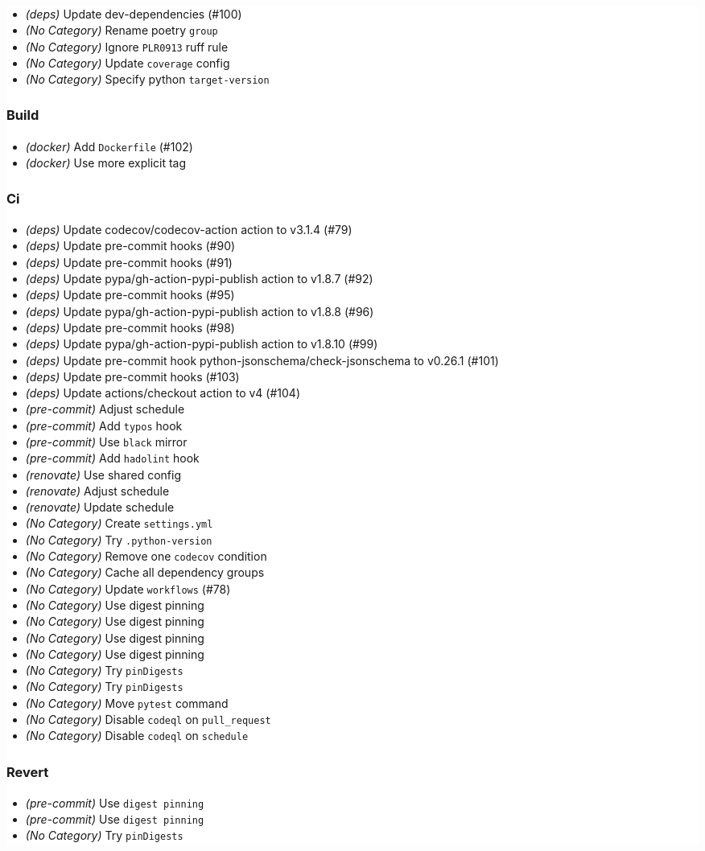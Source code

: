- _(deps)_ Update dev-dependencies (#100)
- _(No Category)_ Rename poetry `group`
- _(No Category)_ Ignore `PLR0913` ruff rule
- _(No Category)_ Update `coverage` config
- _(No Category)_ Specify python `target-version`

### Build

- _(docker)_ Add `Dockerfile` (#102)
- _(docker)_ Use more explicit tag

### Ci

- _(deps)_ Update codecov/codecov-action action to v3.1.4 (#79)
- _(deps)_ Update pre-commit hooks (#90)
- _(deps)_ Update pre-commit hooks (#91)
- _(deps)_ Update pypa/gh-action-pypi-publish action to v1.8.7 (#92)
- _(deps)_ Update pre-commit hooks (#95)
- _(deps)_ Update pypa/gh-action-pypi-publish action to v1.8.8 (#96)
- _(deps)_ Update pre-commit hooks (#98)
- _(deps)_ Update pypa/gh-action-pypi-publish action to v1.8.10 (#99)
- _(deps)_ Update pre-commit hook python-jsonschema/check-jsonschema to v0.26.1 (#101)
- _(deps)_ Update pre-commit hooks (#103)
- _(deps)_ Update actions/checkout action to v4 (#104)
- _(pre-commit)_ Adjust schedule
- _(pre-commit)_ Add `typos` hook
- _(pre-commit)_ Use `black` mirror
- _(pre-commit)_ Add `hadolint` hook
- _(renovate)_ Use shared config
- _(renovate)_ Adjust schedule
- _(renovate)_ Update schedule
- _(No Category)_ Create `settings.yml `
- _(No Category)_ Try `.python-version`
- _(No Category)_ Remove one `codecov` condition
- _(No Category)_ Cache all dependency groups
- _(No Category)_ Update `workflows` (#78)
- _(No Category)_ Use digest pinning
- _(No Category)_ Use digest pinning
- _(No Category)_ Use digest pinning
- _(No Category)_ Use digest pinning
- _(No Category)_ Try `pinDigests`
- _(No Category)_ Try `pinDigests`
- _(No Category)_ Move `pytest` command
- _(No Category)_ Disable `codeql` on `pull_request`
- _(No Category)_ Disable `codeql` on `schedule`

### Revert

- _(pre-commit)_ Use `digest pinning`
- _(pre-commit)_ Use `digest pinning`
- _(No Category)_ Try `pinDigests`
